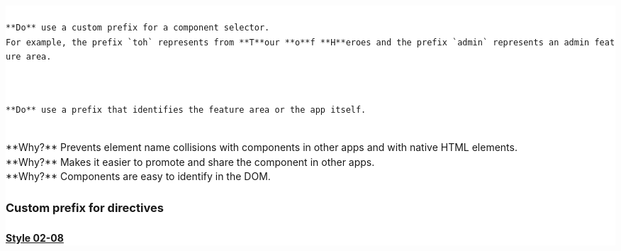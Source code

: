 ~~~ {.s-rule.do}

**Do** use a custom prefix for a component selector. 
For example, the prefix `toh` represents from **T**our **o**f **H**eroes and the prefix `admin` represents an admin feature area.


~~~



~~~ {.s-rule.do}

**Do** use a prefix that identifies the feature area or the app itself.


~~~



<div class='s-why'>
  **Why?** Prevents element name collisions with components in other apps and with native HTML elements.  
    
</div>



<div class='s-why'>
  **Why?** Makes it easier to promote and share the component in other apps.  
    
</div>



<div class='s-why' class='s-why-last'>
  **Why?** Components are easy to identify in the DOM.  
    
</div>



<code-example path="style-guide/src/02-07/app/heroes/hero.component.avoid.ts" region="example">

</code-example>



<code-example path="style-guide/src/02-07/app/users/users.component.avoid.ts" region="example">

</code-example>



<code-example path="style-guide/src/02-07/app/heroes/hero.component.ts" region="example">

</code-example>



<code-example path="style-guide/src/02-07/app/users/users.component.ts" region="example">

</code-example>

### <a id="02-08"></a>Custom prefix for directives
#### <a href="#02-08">Style 02-08</a>
